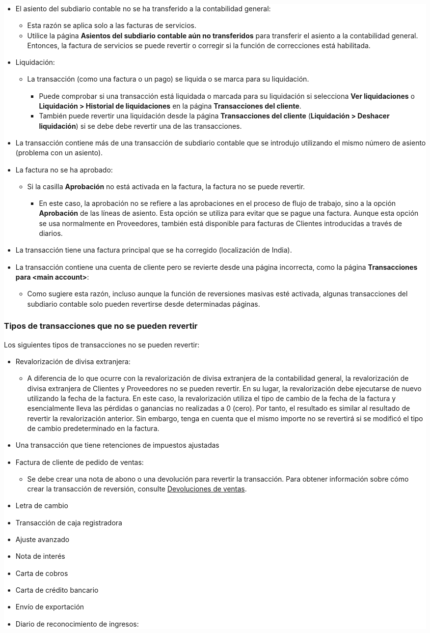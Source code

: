 - El asiento del subdiario contable no se ha transferido a la contabilidad general:

    - Esta razón se aplica solo a las facturas de servicios.
    - Utilice la página **Asientos del subdiario contable aún no transferidos** para transferir el asiento a la contabilidad general. Entonces, la factura de servicios se puede revertir o corregir si la función de correcciones está habilitada.

- Liquidación:

    - La transacción (como una factura o un pago) se liquida o se marca para su liquidación.

        - Puede comprobar si una transacción está liquidada o marcada para su liquidación si selecciona **Ver liquidaciones** o **Liquidación \> Historial de liquidaciones** en la página **Transacciones del cliente**.
        - También puede revertir una liquidación desde la página **Transacciones del cliente** (**Liquidación \> Deshacer liquidación**) si se debe debe revertir una de las transacciones.

- La transacción contiene más de una transacción de subdiario contable que se introdujo utilizando el mismo número de asiento (problema con un asiento).
- La factura no se ha aprobado:

    - Si la casilla **Aprobación** no está activada en la factura, la factura no se puede revertir.

        - En este caso, la aprobación no se refiere a las aprobaciones en el proceso de flujo de trabajo, sino a la opción **Aprobación** de las líneas de asiento. Esta opción se utiliza para evitar que se pague una factura. Aunque esta opción se usa normalmente en Proveedores, también está disponible para facturas de Clientes introducidas a través de diarios.

- La transacción tiene una factura principal que se ha corregido (localización de India).
- La transacción contiene una cuenta de cliente pero se revierte desde una página incorrecta, como la página **Transacciones para \<main account\>**:

    - Como sugiere esta razón, incluso aunque la función de reversiones masivas esté activada, algunas transacciones del subdiario contable solo pueden revertirse desde determinadas páginas.

### <a name="types-of-transactions-that-cant-be-reversed"></a>Tipos de transacciones que no se pueden revertir

Los siguientes tipos de transacciones no se pueden revertir:

- Revalorización de divisa extranjera:

    - A diferencia de lo que ocurre con la revalorización de divisa extranjera de la contabilidad general, la revalorización de divisa extranjera de Clientes y Proveedores no se pueden revertir. En su lugar, la revalorización debe ejecutarse de nuevo utilizando la fecha de la factura. En este caso, la revalorización utiliza el tipo de cambio de la fecha de la factura y esencialmente lleva las pérdidas o ganancias no realizadas a 0 (cero). Por tanto, el resultado es similar al resultado de revertir la revalorización anterior. Sin embargo, tenga en cuenta que el mismo importe no se revertirá si se modificó el tipo de cambio predeterminado en la factura.

- Una transacción que tiene retenciones de impuestos ajustadas
- Factura de cliente de pedido de ventas:

    - Se debe crear una nota de abono o una devolución para revertir la transacción. Para obtener información sobre cómo crear la transacción de reversión, consulte [Devoluciones de ventas](../../supply-chain/warehousing/sales-returns.md).

- Letra de cambio
- Transacción de caja registradora
- Ajuste avanzado
- Nota de interés
- Carta de cobros
- Carta de crédito bancario
- Envío de exportación
- Diario de reconocimiento de ingresos:
